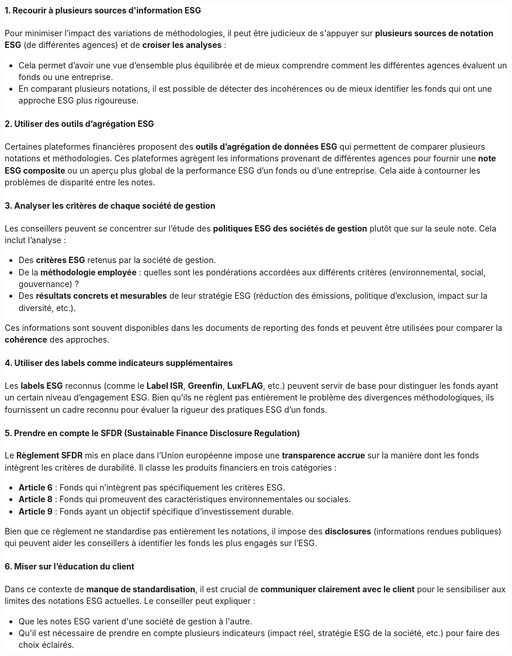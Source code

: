 #### 1. **Recourir à plusieurs sources d'information ESG**
Pour minimiser l’impact des variations de méthodologies, il peut être judicieux de s'appuyer sur **plusieurs sources de notation ESG** (de différentes agences) et de **croiser les analyses** :
   - Cela permet d’avoir une vue d’ensemble plus équilibrée et de mieux comprendre comment les différentes agences évaluent un fonds ou une entreprise.
   - En comparant plusieurs notations, il est possible de détecter des incohérences ou de mieux identifier les fonds qui ont une approche ESG plus rigoureuse.

#### 2. **Utiliser des outils d’agrégation ESG**
Certaines plateformes financières proposent des **outils d’agrégation de données ESG** qui permettent de comparer plusieurs notations et méthodologies. Ces plateformes agrègent les informations provenant de différentes agences pour fournir une **note ESG composite** ou un aperçu plus global de la performance ESG d’un fonds ou d’une entreprise. Cela aide à contourner les problèmes de disparité entre les notes.

#### 3. **Analyser les critères de chaque société de gestion**
Les conseillers peuvent se concentrer sur l’étude des **politiques ESG des sociétés de gestion** plutôt que sur la seule note. Cela inclut l’analyse :
   - Des **critères ESG** retenus par la société de gestion.
   - De la **méthodologie employée** : quelles sont les pondérations accordées aux différents critères (environnemental, social, gouvernance) ?
   - Des **résultats concrets et mesurables** de leur stratégie ESG (réduction des émissions, politique d’exclusion, impact sur la diversité, etc.).

Ces informations sont souvent disponibles dans les documents de reporting des fonds et peuvent être utilisées pour comparer la **cohérence** des approches.

#### 4. **Utiliser des labels comme indicateurs supplémentaires**
Les **labels ESG** reconnus (comme le **Label ISR**, **Greenfin**, **LuxFLAG**, etc.) peuvent servir de base pour distinguer les fonds ayant un certain niveau d’engagement ESG. Bien qu’ils ne règlent pas entièrement le problème des divergences méthodologiques, ils fournissent un cadre reconnu pour évaluer la rigueur des pratiques ESG d’un fonds.

#### 5. **Prendre en compte le SFDR (Sustainable Finance Disclosure Regulation)**
Le **Règlement SFDR** mis en place dans l’Union européenne impose une **transparence accrue** sur la manière dont les fonds intègrent les critères de durabilité. Il classe les produits financiers en trois catégories :
   - **Article 6** : Fonds qui n’intègrent pas spécifiquement les critères ESG.
   - **Article 8** : Fonds qui promeuvent des caractéristiques environnementales ou sociales.
   - **Article 9** : Fonds ayant un objectif spécifique d’investissement durable.

Bien que ce règlement ne standardise pas entièrement les notations, il impose des **disclosures** (informations rendues publiques) qui peuvent aider les conseillers à identifier les fonds les plus engagés sur l’ESG.

#### 6. **Miser sur l’éducation du client**
Dans ce contexte de **manque de standardisation**, il est crucial de **communiquer clairement avec le client** pour le sensibiliser aux limites des notations ESG actuelles. Le conseiller peut expliquer :
   - Que les notes ESG varient d'une société de gestion à l'autre.
   - Qu'il est nécessaire de prendre en compte plusieurs indicateurs (impact réel, stratégie ESG de la société, etc.) pour faire des choix éclairés.

